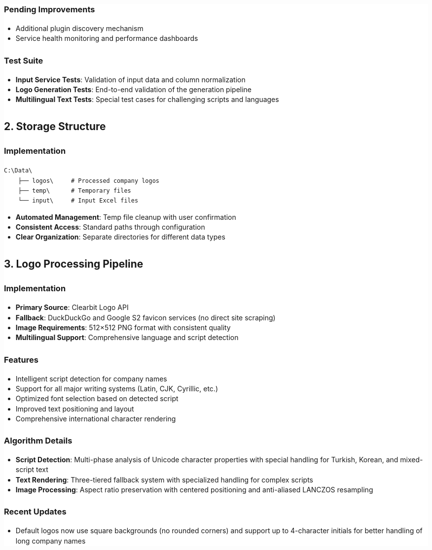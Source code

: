 ### Pending Improvements
- Additional plugin discovery mechanism
- Service health monitoring and performance dashboards

### Test Suite
- **Input Service Tests**: Validation of input data and column normalization
- **Logo Generation Tests**: End-to-end validation of the generation pipeline
- **Multilingual Text Tests**: Special test cases for challenging scripts and languages

## 2. Storage Structure

### Implementation
```
C:\Data\
    ├── logos\     # Processed company logos
    ├── temp\      # Temporary files
    └── input\     # Input Excel files
```

- **Automated Management**: Temp file cleanup with user confirmation
- **Consistent Access**: Standard paths through configuration
- **Clear Organization**: Separate directories for different data types

## 3. Logo Processing Pipeline

### Implementation
- **Primary Source**: Clearbit Logo API
- **Fallback**: DuckDuckGo and Google S2 favicon services (no direct site scraping)
- **Image Requirements**: 512×512 PNG format with consistent quality
- **Multilingual Support**: Comprehensive language and script detection

### Features
- Intelligent script detection for company names
- Support for all major writing systems (Latin, CJK, Cyrillic, etc.)
- Optimized font selection based on detected script
- Improved text positioning and layout
- Comprehensive international character rendering

### Algorithm Details
- **Script Detection**: Multi-phase analysis of Unicode character properties with special handling for Turkish, Korean, and mixed-script text
- **Text Rendering**: Three-tiered fallback system with specialized handling for complex scripts
- **Image Processing**: Aspect ratio preservation with centered positioning and anti-aliased LANCZOS resampling

### Recent Updates
- Default logos now use square backgrounds (no rounded corners) and support up to 4-character initials for better handling of long company names
